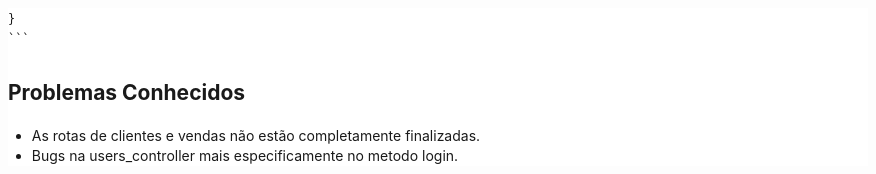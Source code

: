     }
    ```
    
## Problemas Conhecidos

- As rotas de clientes e vendas não estão completamente finalizadas.
- Bugs na users_controller mais especificamente no metodo login.

